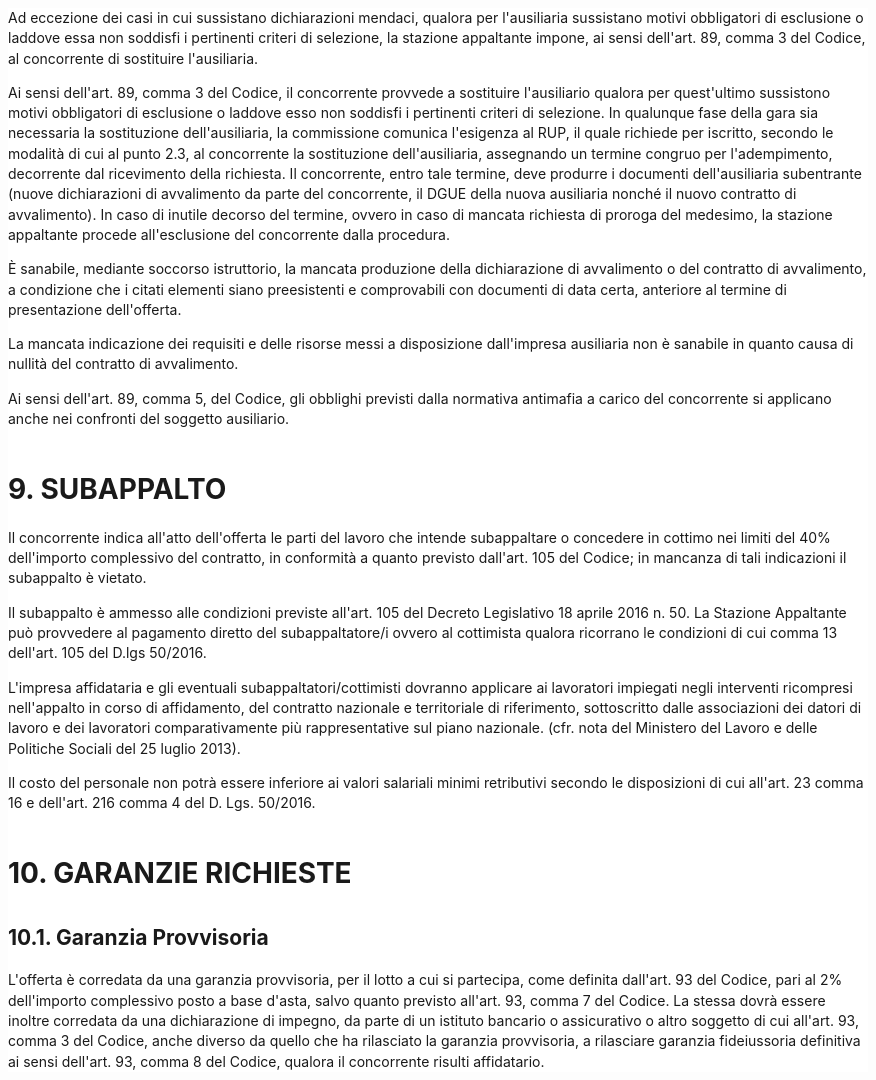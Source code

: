 Ad eccezione dei casi in cui sussistano dichiarazioni mendaci, qualora per l'ausiliaria sussistano motivi obbligatori di esclusione o laddove essa non soddisfi i pertinenti criteri di selezione, la stazione appaltante impone, ai sensi dell'art. 89, comma 3 del Codice, al concorrente di sostituire l'ausiliaria.

Ai sensi dell'art. 89, comma 3 del Codice, il concorrente provvede a sostituire l'ausiliario qualora per quest'ultimo sussistono motivi obbligatori di esclusione o laddove esso non soddisfi i pertinenti criteri di selezione. In qualunque fase della gara sia necessaria la sostituzione dell'ausiliaria, la commissione comunica l'esigenza al RUP, il quale richiede per iscritto, secondo le modalità di cui al punto 2.3, al concorrente la sostituzione dell'ausiliaria, assegnando un termine congruo per l'adempimento, decorrente dal ricevimento della richiesta. Il concorrente, entro tale termine, deve produrre i documenti dell'ausiliaria subentrante (nuove dichiarazioni di avvalimento da parte del concorrente, il DGUE della nuova ausiliaria nonché il nuovo contratto di avvalimento). In caso di inutile decorso del termine, ovvero in caso di mancata richiesta di proroga del medesimo, la stazione appaltante procede all'esclusione del concorrente dalla procedura.

È sanabile, mediante soccorso istruttorio, la mancata produzione della dichiarazione di avvalimento o del contratto di avvalimento, a condizione che i citati elementi siano preesistenti e comprovabili con documenti di data certa, anteriore al termine di presentazione dell'offerta.

La mancata indicazione dei requisiti e delle risorse messi a disposizione dall'impresa ausiliaria non è sanabile in quanto causa di nullità del contratto di avvalimento.

Ai sensi dell'art. 89, comma 5, del Codice, gli obblighi previsti dalla normativa antimafia a carico del concorrente si applicano anche nei confronti del soggetto ausiliario.

# 9. SUBAPPALTO
Il concorrente indica all'atto dell'offerta le parti del lavoro che intende subappaltare o concedere in cottimo nei limiti del 40% dell'importo complessivo del contratto, in conformità a quanto previsto dall'art. 105 del Codice; in mancanza di tali indicazioni il subappalto è vietato.

Il subappalto è ammesso alle condizioni previste all'art. 105 del Decreto Legislativo 18 aprile 2016 n. 50. La Stazione Appaltante può provvedere al pagamento diretto del subappaltatore/i ovvero al cottimista qualora ricorrano le condizioni di cui comma 13 dell'art. 105 del D.lgs 50/2016.

L'impresa affidataria e gli eventuali subappaltatori/cottimisti dovranno applicare ai lavoratori impiegati negli interventi ricompresi nell'appalto in corso di affidamento, del contratto nazionale e territoriale di riferimento, sottoscritto dalle associazioni dei datori di lavoro e dei lavoratori comparativamente più rappresentative sul piano nazionale. (cfr. nota del Ministero del Lavoro e delle Politiche Sociali del 25 luglio 2013).

Il costo del personale non potrà essere inferiore ai valori salariali minimi retributivi secondo le disposizioni di cui all'art. 23 comma 16 e dell'art. 216 comma 4 del D. Lgs. 50/2016.

# 10. GARANZIE RICHIESTE
## 10.1. Garanzia Provvisoria
L'offerta è corredata da una garanzia provvisoria, per il lotto a cui si partecipa, come definita dall'art. 93 del Codice, pari al 2% dell'importo complessivo posto a base d'asta, salvo quanto previsto all'art. 93, comma 7 del Codice. La stessa dovrà essere inoltre corredata da una dichiarazione di impegno, da parte di un istituto bancario o assicurativo o altro soggetto di cui all'art. 93, comma 3 del Codice, anche diverso da quello che ha rilasciato la garanzia provvisoria, a rilasciare garanzia fideiussoria definitiva ai sensi dell'art. 93, comma 8 del Codice, qualora il concorrente risulti affidatario.
